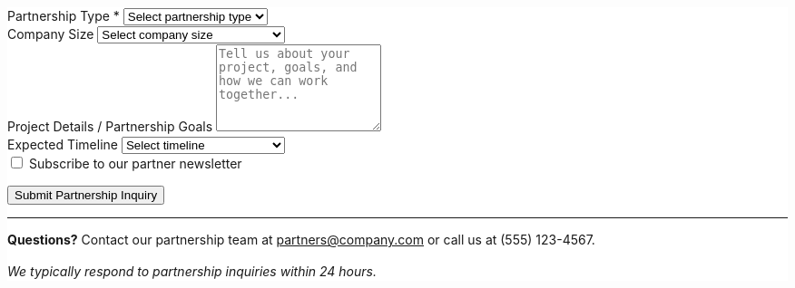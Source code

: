   <div class="form__group">
    <label for="partnership-type">Partnership Type *</label>
    <select id="partnership-type" name="partnership-type" required>
      <option value="">Select partnership type</option>
      <option value="technology">Technology Integration</option>
      <option value="reseller">Reseller Partner</option>
      <option value="consulting">Consulting Partner</option>
      <option value="client">Potential Client</option>
      <option value="other">Other</option>
    </select>
  </div>
  
  <div class="form__group">
    <label for="company-size">Company Size</label>
    <select id="company-size" name="company-size">
      <option value="">Select company size</option>
      <option value="startup">Startup (1-50 employees)</option>
      <option value="small">Small (51-200 employees)</option>
      <option value="medium">Medium (201-1000 employees)</option>
      <option value="large">Large (1000+ employees)</option>
    </select>
  </div>
  
  <div class="form__group">
    <label for="project-details">Project Details / Partnership Goals</label>
    <textarea id="project-details" name="project-details" rows="6" placeholder="Tell us about your project, goals, and how we can work together..."></textarea>
  </div>
  
  <div class="form__group">
    <label for="timeline">Expected Timeline</label>
    <select id="timeline" name="timeline">
      <option value="">Select timeline</option>
      <option value="immediate">Immediate (< 1 month)</option>
      <option value="short">Short term (1-3 months)</option>
      <option value="medium">Medium term (3-6 months)</option>
      <option value="long">Long term (6+ months)</option>
    </select>
  </div>
  
  <div class="form__group">
    <input type="checkbox" id="newsletter" name="newsletter">
    <label for="newsletter">Subscribe to our partner newsletter</label>
  </div>
  
  <button type="submit" class="btn btn--primary btn--large">Submit Partnership Inquiry</button>
</form>

---

**Questions?** Contact our partnership team at [partners@company.com](mailto:partners@company.com) or call us at (555) 123-4567.

*We typically respond to partnership inquiries within 24 hours.*
